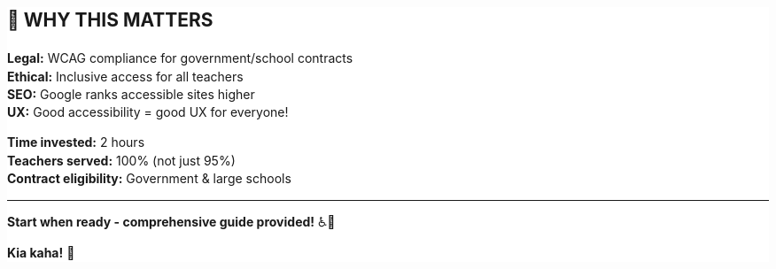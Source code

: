 
## 💚 **WHY THIS MATTERS**

**Legal:** WCAG compliance for government/school contracts  
**Ethical:** Inclusive access for all teachers  
**SEO:** Google ranks accessible sites higher  
**UX:** Good accessibility = good UX for everyone!  

**Time invested:** 2 hours  
**Teachers served:** 100% (not just 95%)  
**Contract eligibility:** Government & large schools  

---

**Start when ready - comprehensive guide provided!** ♿🚀

**Kia kaha!** 💚

